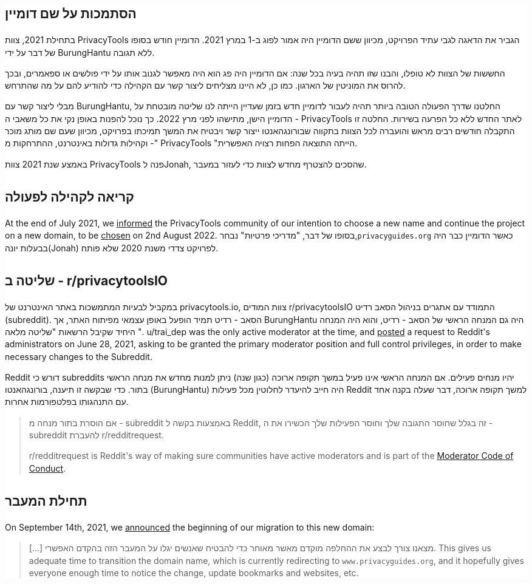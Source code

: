 ## הסתמכות על שם דומיין

בתחילת 2021, צוות PrivacyTools הגביר את הדאגה לגבי עתיד הפרויקט, מכיוון ששם הדומיין היה אמור לפוג ב-1 במרץ 2021. הדומיין חודש בסופו של דבר על ידי BurungHantu ללא תגובה.

החששות של הצוות לא טופלו, והבנו שזו תהיה בעיה בכל שנה: אם הדומיין היה פג הוא היה מאפשר לגנוב אותו על ידי פולשים או ספאמרים, ובכך להרוס את המוניטין של הארגון. כמו כן, לא היינו מצליחים ליצור קשר עם הקהילה כדי להודיע להם על מה שהתרחש.

מבלי ליצור קשר עם BurungHantu, החלטנו שדרך הפעולה הטובה ביותר תהיה לעבור לדומיין חדש בזמן שעדיין הייתה לנו שליטה מובטחת על הדומיין הישן, מתישהו לפני מרץ 2022. כך נוכל להפנות באופן נקי את כל משאבי ה - PrivacyTools לאתר החדש ללא כל הפרעה בשירות. החלטה זו התקבלה חודשים רבים מראש והועברה לכל הצוות בתקווה שבורונגהאנטו ייצור קשר ויבטיח את המשך תמיכתו בפרויקט, מכיוון שעם שם מותג מוכר וקהילות גדולות באינטרנט, ההתרחקות מ -" PrivacyTools "הייתה התוצאה הפחות רצויה האפשרית.

באמצע שנת 2021 צוות PrivacyTools פנה לJonah, שהסכים להצטרף מחדש לצוות כדי לעזור במעבר.

## קריאה לקהילה לפעולה

At the end of July 2021, we [informed](https://web.archive.org/web/20210729184422/https://blog.privacytools.io/the-future-of-privacytools) the PrivacyTools community of our intention to choose a new name and continue the project on a new domain, to be [chosen](https://web.archive.org/web/20210729190935/https://aragon.cloud/apps/forms/cMPxG9KyopapBbcw) on 2nd August 2022. בסופו של דבר, "מדריכי פרטיות" נבחר,`privacyguides.org` כאשר הדומיין כבר היה בבעלות יונה(Jonah) לפרויקט צדדי משנת 2020 שלא פותח.

## שליטה ב - r/privacytoolsIO

במקביל לבעיות המתמשכות באתר האינטרנט של privacytools.io, צוות המודים r/privacytoolsIO התמודד עם אתגרים בניהול הסאב רדיט (subreddit). הסאב - רדיט תמיד הופעל באופן עצמאי מפיתוח האתר, אך BurungHantu היה גם המנחה הראשי של הסאב - רדיט, והוא היה המנחה היחיד שקיבל הרשאות "שליטה מלאה ". u/trai_dep was the only active moderator at the time, and [posted](https://reddit.com/comments/o9tllh) a request to Reddit's administrators on June 28, 2021, asking to be granted the primary moderator position and full control privileges, in order to make necessary changes to the Subreddit.

Reddit דורש כי subreddits יהיו מנחים פעילים. אם המנחה הראשי אינו פעיל במשך תקופה ארוכה (כגון שנה) ניתן למנות מחדש את מנחה הראשי בתור. כדי שבקשה זו תיענה, בורונגהאנטו (BurungHantu) היה חייב להיעדר לחלוטין מכל פעילות Reddit למשך תקופה ארוכה, דבר שעלה בקנה אחד עם התנהגותו בפלטפורמות אחרות.

> אם הוסרת בתור מנחה מ - subreddit באמצעות בקשה ל Reddit, זה בגלל שחוסר התגובה שלך וחוסר הפעילות שלך הכשירו את ה - subreddit להעברת r/redditrequest.
> 
> r/redditrequest is Reddit's way of making sure communities have active moderators and is part of the [Moderator Code of Conduct](https://redditinc.com/policies/moderator-code-of-conduct).

## תחילת המעבר

On September 14th, 2021, we [announced](https://blog.privacyguides.org/2021/09/14/welcome-to-privacy-guides) the beginning of our migration to this new domain:

> [...] מצאנו צורך לבצע את ההחלפה מוקדם מאשר מאוחר כדי להבטיח שאנשים יגלו על המעבר הזה בהקדם האפשרי. This gives us adequate time to transition the domain name, which is currently redirecting to `www.privacyguides.org`, and it hopefully gives everyone enough time to notice the change, update bookmarks and websites, etc.
